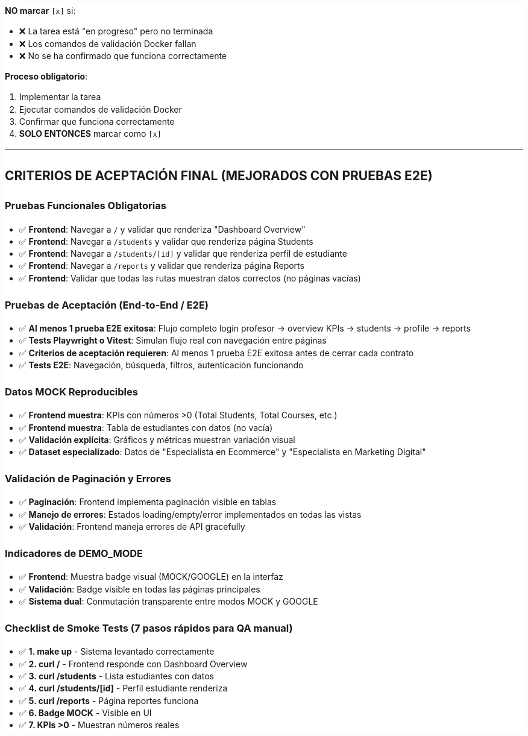 **NO marcar** `[x]` si:
- ❌ La tarea está "en progreso" pero no terminada
- ❌ Los comandos de validación Docker fallan
- ❌ No se ha confirmado que funciona correctamente

**Proceso obligatorio**:
1. Implementar la tarea
2. Ejecutar comandos de validación Docker
3. Confirmar que funciona correctamente
4. **SOLO ENTONCES** marcar como `[x]`

---

## CRITERIOS DE ACEPTACIÓN FINAL (MEJORADOS CON PRUEBAS E2E)

### Pruebas Funcionales Obligatorias
- ✅ **Frontend**: Navegar a `/` y validar que renderiza "Dashboard Overview"
- ✅ **Frontend**: Navegar a `/students` y validar que renderiza página Students
- ✅ **Frontend**: Navegar a `/students/[id]` y validar que renderiza perfil de estudiante
- ✅ **Frontend**: Navegar a `/reports` y validar que renderiza página Reports
- ✅ **Frontend**: Validar que todas las rutas muestran datos correctos (no páginas vacías)

### Pruebas de Aceptación (End-to-End / E2E)
- ✅ **Al menos 1 prueba E2E exitosa**: Flujo completo login profesor → overview KPIs → students → profile → reports
- ✅ **Tests Playwright o Vitest**: Simulan flujo real con navegación entre páginas
- ✅ **Criterios de aceptación requieren**: Al menos 1 prueba E2E exitosa antes de cerrar cada contrato
- ✅ **Tests E2E**: Navegación, búsqueda, filtros, autenticación funcionando

### Datos MOCK Reproducibles
- ✅ **Frontend muestra**: KPIs con números >0 (Total Students, Total Courses, etc.)
- ✅ **Frontend muestra**: Tabla de estudiantes con datos (no vacía)
- ✅ **Validación explícita**: Gráficos y métricas muestran variación visual
- ✅ **Dataset especializado**: Datos de "Especialista en Ecommerce" y "Especialista en Marketing Digital"

### Validación de Paginación y Errores
- ✅ **Paginación**: Frontend implementa paginación visible en tablas
- ✅ **Manejo de errores**: Estados loading/empty/error implementados en todas las vistas
- ✅ **Validación**: Frontend maneja errores de API gracefully

### Indicadores de DEMO_MODE
- ✅ **Frontend**: Muestra badge visual (MOCK/GOOGLE) en la interfaz
- ✅ **Validación**: Badge visible en todas las páginas principales
- ✅ **Sistema dual**: Conmutación transparente entre modos MOCK y GOOGLE

### Checklist de Smoke Tests (7 pasos rápidos para QA manual)
- ✅ **1. make up** - Sistema levantado correctamente
- ✅ **2. curl /** - Frontend responde con Dashboard Overview
- ✅ **3. curl /students** - Lista estudiantes con datos
- ✅ **4. curl /students/[id]** - Perfil estudiante renderiza
- ✅ **5. curl /reports** - Página reportes funciona
- ✅ **6. Badge MOCK** - Visible en UI
- ✅ **7. KPIs >0** - Muestran números reales
